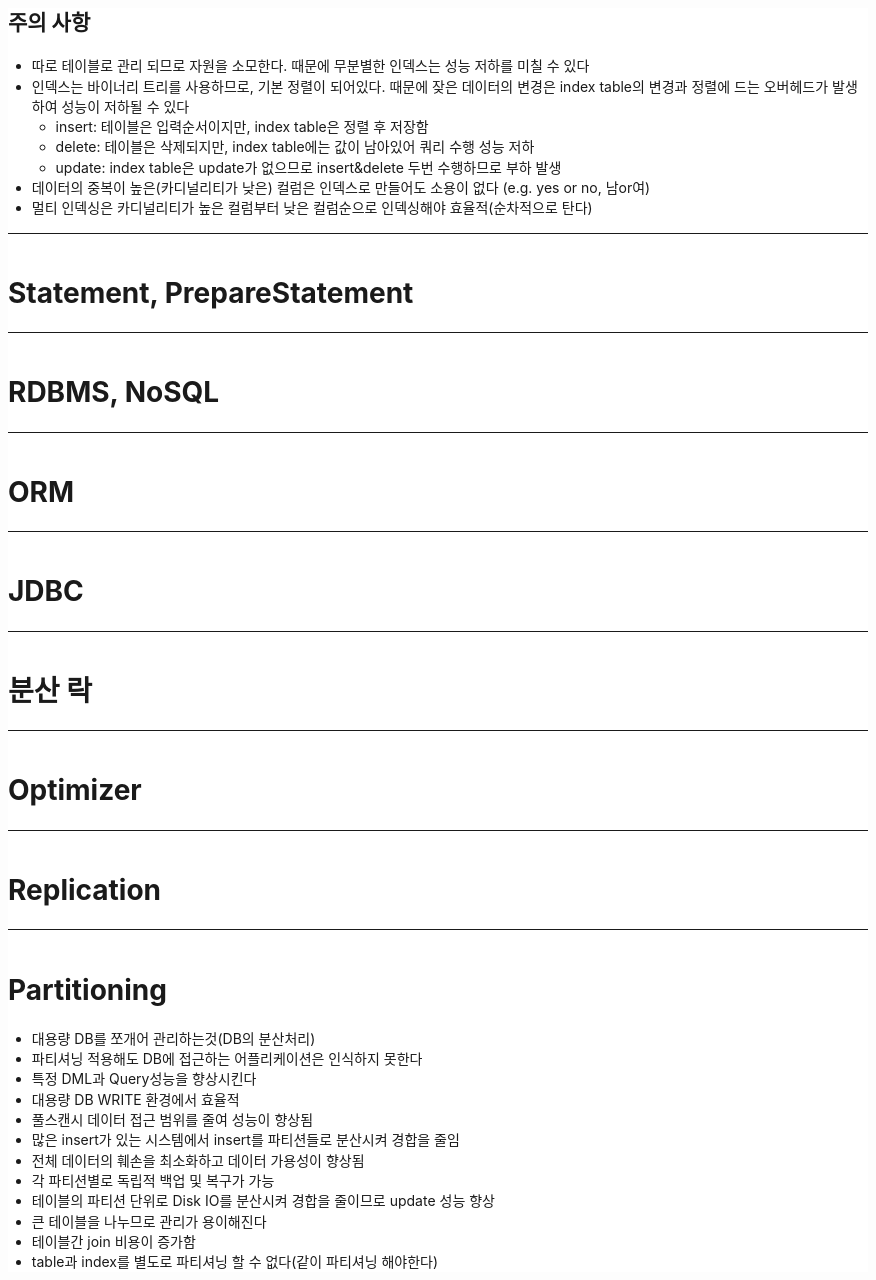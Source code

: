 ## 주의 사항

- 따로 테이블로 관리 되므로 자원을 소모한다. 때문에 무분별한 인덱스는 성능 저하를 미칠 수 있다
- 인덱스는 바이너리 트리를 사용하므로, 기본 정렬이 되어있다. 때문에 잦은 데이터의 변경은 index table의 변경과 정렬에 드는 오버헤드가 발생하여 성능이 저하될 수 있다
    - insert: 테이블은 입력순서이지만, index table은 정렬 후 저장함
    - delete: 테이블은 삭제되지만, index table에는 값이 남아있어 쿼리 수행 성능 저하
    - update: index table은 update가 없으므로 insert&delete 두번 수행하므로 부하 발생
- 데이터의 중복이 높은(카디널리티가 낮은) 컬럼은 인덱스로 만들어도 소용이 없다 (e.g. yes or no, 남or여)
- 멀티 인덱싱은 카디널리티가 높은 컬럼부터 낮은 컬럼순으로 인덱싱해야 효율적(순차적으로 탄다)

---

# Statement, PrepareStatement

---

# RDBMS, NoSQL

---

# ORM

---

# JDBC

---

# 분산 락

---

# Optimizer

---

# Replication

---

# Partitioning

- 대용량 DB를 쪼개어 관리하는것(DB의 분산처리)
- 파티셔닝 적용해도 DB에 접근하는 어플리케이션은 인식하지 못한다
- 특정 DML과 Query성능을 향상시킨다
- 대용량 DB WRITE 환경에서 효율적
- 풀스캔시 데이터 접근 범위를 줄여 성능이 향상됨
- 많은 insert가 있는 시스템에서 insert를 파티션들로 분산시켜 경합을 줄임
- 전체 데이터의 훼손을 최소화하고 데이터 가용성이 향상됨
- 각 파티션별로 독립적 백업 및 복구가 가능
- 테이블의 파티션 단위로 Disk IO를 분산시켜 경합을 줄이므로 update 성능 향상
- 큰 테이블을 나누므로 관리가 용이해진다
- 테이블간 join 비용이 증가함
- table과 index를 별도로 파티셔닝 할 수 없다(같이 파티셔닝 해야한다)
